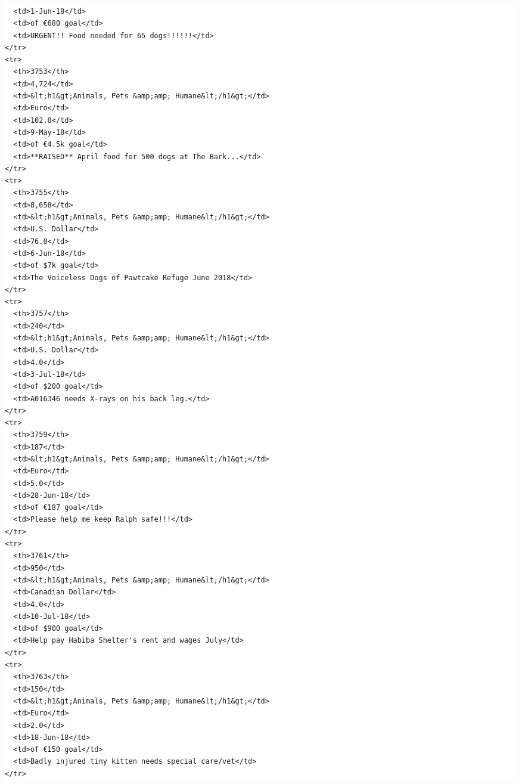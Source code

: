       <td>1-Jun-18</td>
      <td>of €680 goal</td>
      <td>URGENT!! Food needed for 65 dogs!!!!!!</td>
    </tr>
    <tr>
      <th>3753</th>
      <td>4,724</td>
      <td>&lt;h1&gt;Animals, Pets &amp;amp; Humane&lt;/h1&gt;</td>
      <td>Euro</td>
      <td>102.0</td>
      <td>9-May-18</td>
      <td>of €4.5k goal</td>
      <td>**RAISED** April food for 500 dogs at The Bark...</td>
    </tr>
    <tr>
      <th>3755</th>
      <td>8,658</td>
      <td>&lt;h1&gt;Animals, Pets &amp;amp; Humane&lt;/h1&gt;</td>
      <td>U.S. Dollar</td>
      <td>76.0</td>
      <td>6-Jun-18</td>
      <td>of $7k goal</td>
      <td>The Voiceless Dogs of Pawtcake Refuge June 2018</td>
    </tr>
    <tr>
      <th>3757</th>
      <td>240</td>
      <td>&lt;h1&gt;Animals, Pets &amp;amp; Humane&lt;/h1&gt;</td>
      <td>U.S. Dollar</td>
      <td>4.0</td>
      <td>3-Jul-18</td>
      <td>of $200 goal</td>
      <td>A016346 needs X-rays on his back leg.</td>
    </tr>
    <tr>
      <th>3759</th>
      <td>187</td>
      <td>&lt;h1&gt;Animals, Pets &amp;amp; Humane&lt;/h1&gt;</td>
      <td>Euro</td>
      <td>5.0</td>
      <td>28-Jun-18</td>
      <td>of €187 goal</td>
      <td>Please help me keep Ralph safe!!!</td>
    </tr>
    <tr>
      <th>3761</th>
      <td>950</td>
      <td>&lt;h1&gt;Animals, Pets &amp;amp; Humane&lt;/h1&gt;</td>
      <td>Canadian Dollar</td>
      <td>4.0</td>
      <td>10-Jul-18</td>
      <td>of $900 goal</td>
      <td>Help pay Habiba Shelter's rent and wages July</td>
    </tr>
    <tr>
      <th>3763</th>
      <td>150</td>
      <td>&lt;h1&gt;Animals, Pets &amp;amp; Humane&lt;/h1&gt;</td>
      <td>Euro</td>
      <td>2.0</td>
      <td>18-Jun-18</td>
      <td>of €150 goal</td>
      <td>Badly injured tiny kitten needs special care/vet</td>
    </tr>